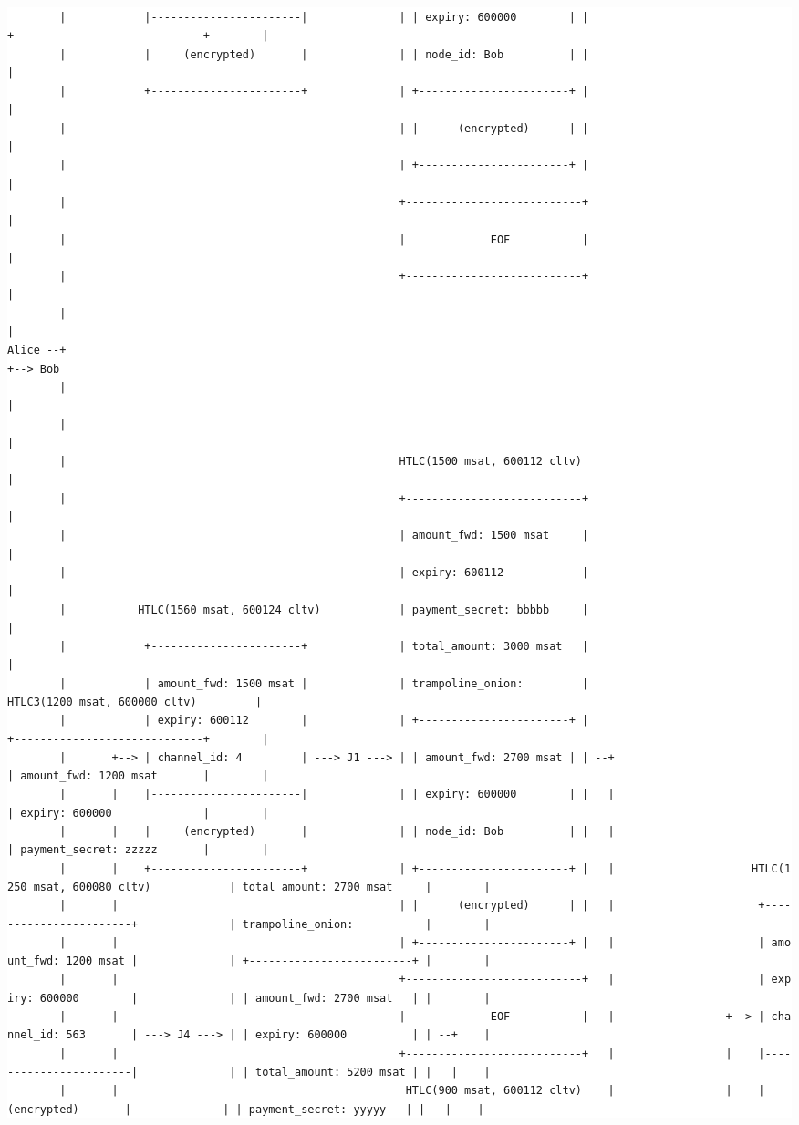 ```text
        |            |-----------------------|              | | expiry: 600000        | |                                                                 +-----------------------------+        |
        |            |     (encrypted)       |              | | node_id: Bob          | |                                                                                                        |
        |            +-----------------------+              | +-----------------------+ |                                                                                                        |
        |                                                   | |      (encrypted)      | |                                                                                                        |
        |                                                   | +-----------------------+ |                                                                                                        |
        |                                                   +---------------------------+                                                                                                        |
        |                                                   |             EOF           |                                                                                                        |
        |                                                   +---------------------------+                                                                                                        |
        |                                                                                                                                                                                        |
Alice --+                                                                                                                                                                                        +--> Bob
        |                                                                                                                                                                                        |
        |                                                                                                                                                                                        |
        |                                                   HTLC(1500 msat, 600112 cltv)                                                                                                         |
        |                                                   +---------------------------+                                                                                                        |
        |                                                   | amount_fwd: 1500 msat     |                                                                                                        |
        |                                                   | expiry: 600112            |                                                                                                        |
        |           HTLC(1560 msat, 600124 cltv)            | payment_secret: bbbbb     |                                                                                                        |
        |            +-----------------------+              | total_amount: 3000 msat   |                                                                                                        |
        |            | amount_fwd: 1500 msat |              | trampoline_onion:         |                                                                  HTLC3(1200 msat, 600000 cltv)         |
        |            | expiry: 600112        |              | +-----------------------+ |                                                                 +-----------------------------+        |
        |       +--> | channel_id: 4         | ---> J1 ---> | | amount_fwd: 2700 msat | | --+                                                             | amount_fwd: 1200 msat       |        |
        |       |    |-----------------------|              | | expiry: 600000        | |   |                                                             | expiry: 600000              |        |
        |       |    |     (encrypted)       |              | | node_id: Bob          | |   |                                                             | payment_secret: zzzzz       |        |
        |       |    +-----------------------+              | +-----------------------+ |   |                     HTLC(1250 msat, 600080 cltv)            | total_amount: 2700 msat     |        |
        |       |                                           | |      (encrypted)      | |   |                      +-----------------------+              | trampoline_onion:           |        |
        |       |                                           | +-----------------------+ |   |                      | amount_fwd: 1200 msat |              | +-------------------------+ |        |
        |       |                                           +---------------------------+   |                      | expiry: 600000        |              | | amount_fwd: 2700 msat   | |        |
        |       |                                           |             EOF           |   |                 +--> | channel_id: 563       | ---> J4 ---> | | expiry: 600000          | | --+    |
        |       |                                           +---------------------------+   |                 |    |-----------------------|              | | total_amount: 5200 msat | |   |    |
        |       |                                            HTLC(900 msat, 600112 cltv)    |                 |    |     (encrypted)       |              | | payment_secret: yyyyy   | |   |    |
```